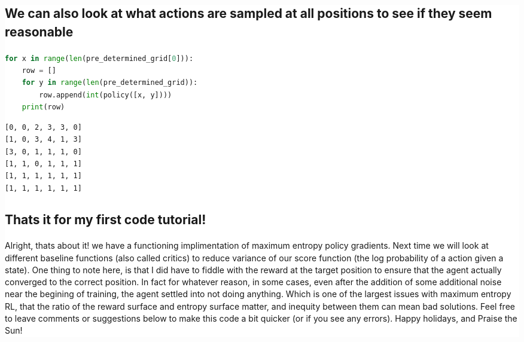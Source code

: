 
## We can also look at what actions are sampled at all positions to see if they seem reasonable


```python
for x in range(len(pre_determined_grid[0])):
    row = []
    for y in range(len(pre_determined_grid)):
        row.append(int(policy([x, y])))
    print(row)
```

    [0, 0, 2, 3, 3, 0]
    [1, 0, 3, 4, 1, 3]
    [3, 0, 1, 1, 1, 0]
    [1, 1, 0, 1, 1, 1]
    [1, 1, 1, 1, 1, 1]
    [1, 1, 1, 1, 1, 1]


## Thats it for my first code tutorial!
Alright, thats about it! we have a functioning implimentation of maximum entropy policy gradients. Next time we will look at different baseline functions (also called critics) to reduce variance of our score function (the log probability of a action given a state). One thing to note here, is that I did have to fiddle with the reward at the target position to ensure that the agent actually converged to the correct position. In fact for whatever reason, in some cases, even after the addition of some additional noise near the begining of training, the agent settled into not 
doing anything. Which is one of the largest issues with maximum entropy RL, that the ratio of the reward surface and entropy surface matter, and inequity between them can mean bad solutions. Feel free to leave comments or suggestions below to make this code a bit quicker (or if you see any errors). Happy holidays, and Praise the Sun!
